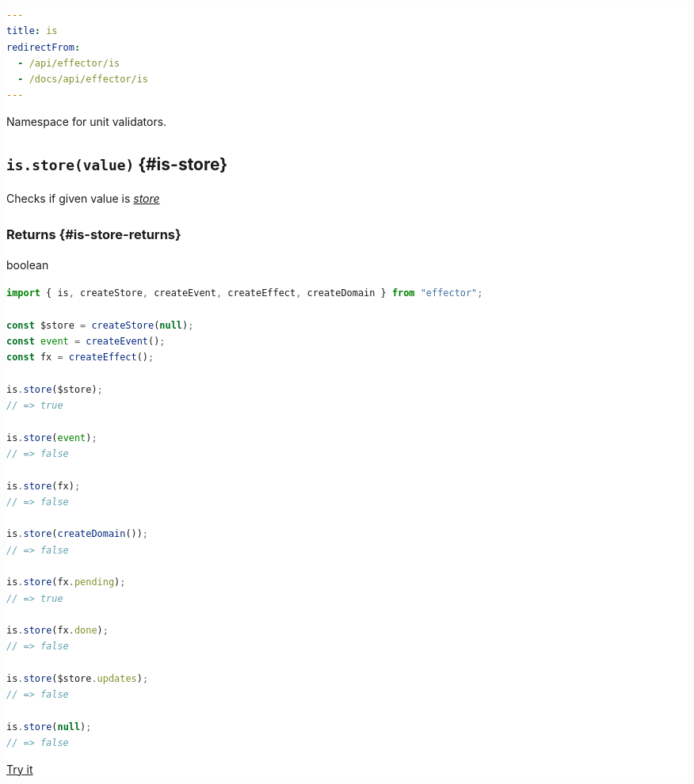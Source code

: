 ```yaml
---
title: is
redirectFrom:
  - /api/effector/is
  - /docs/api/effector/is
---
```


Namespace for unit validators.

## `is.store(value)` {#is-store}

Checks if given value is [_store_](/en/api/effector/Store)

### Returns {#is-store-returns}

boolean

```js
import { is, createStore, createEvent, createEffect, createDomain } from "effector";

const $store = createStore(null);
const event = createEvent();
const fx = createEffect();

is.store($store);
// => true

is.store(event);
// => false

is.store(fx);
// => false

is.store(createDomain());
// => false

is.store(fx.pending);
// => true

is.store(fx.done);
// => false

is.store($store.updates);
// => false

is.store(null);
// => false
```

[Try it](https://share.effector.dev/4vzdWan1)
